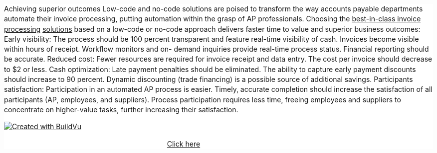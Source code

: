 Achieving superior outcomes Low-code and no-code solutions are poised to transform the way accounts payable departments automate their invoice processing, putting automation within the grasp of AP professionals. Choosing the [best-in-class invoice processing](https://tools.techidaily.com/abbyy/products/) [solutions](https://tools.techidaily.com/abbyy/products/) based on a low-code or no-code approach delivers faster time to value and superior business outcomes: Early visibility: The process should be 100 percent transparent and feature real-time visibility of cash. Invoices become visible within hours of receipt. Workflow monitors and on- demand inquiries provide real-time process status. Financial reporting should be accurate. Reduced cost: Fewer resources are required for invoice receipt and data entry. The cost per invoice should decrease to $2 or less. Cash optimization: Late payment penalties should be eliminated. The ability to capture early payment discounts should increase to 90 percent. Dynamic discounting (trade financing) is a possible source of additional savings. Participants satisfaction: Participation in an automated AP process is easier. Timely, accurate completion should increase the satisfaction of all participants (AP, employees, and suppliers). Process participation requires less time, freeing employees and suppliers to concentrate on higher-value tasks, further increasing their satisfaction. 

[![Created with BuildVu](https://www.abbyy.com/buildvu-logo.png)](https://www.idrsolutions.com/online-pdf-to-html-converter)

<ins class="adsbygoogle"
     style="display:block"
     data-ad-format="autorelaxed"
     data-ad-client="ca-pub-7571918770474297"
     data-ad-slot="1223367746"></ins>



<ins class="adsbygoogle"
     style="display:block"
     data-ad-client="ca-pub-7571918770474297"
     data-ad-slot="8358498916"
     data-ad-format="auto"
     data-full-width-responsive="true"></ins>


<span id="1993652">
					<video width="720" height="300" style="cursor:pointer"
           poster="//a.impactradius-go.com/display-clicktoplayimage/1993652.jpeg"
           onclick="if(!this.playClicked){this.play();this.setAttribute('controls',true);this.playClicked=true;}">
	   <source src="//a.impactradius-go.com/display-ad/22993-1993652">
	   <img src="//a.impactradius-go.com/display-clicktoplayimage/1993652.jpeg" style="border: none; height: 100%; width: 100%; object-fit: contain">
	</video>
	<div style="width:720px;text-align:center"><a href="javascript:window.open(decodeURIComponent('https%3A%2F%2Fhomestyler.sjv.io%2Fc%2F5597632%2F1993652%2F22993'), '_blank');void(0);">Click here</a></div>
</span>
<img height="0" width="0" src="https://imp.pxf.io/i/5597632/1993652/22993" style="position:absolute;visibility:hidden;" border="0" />
